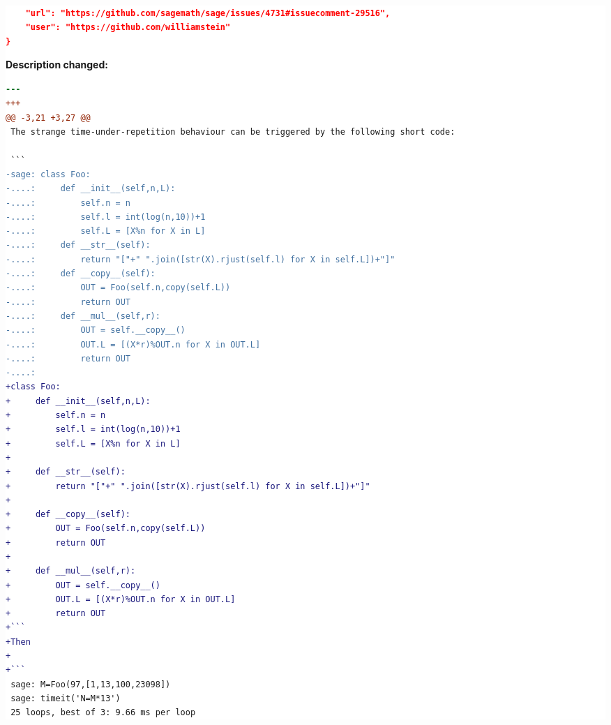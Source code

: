 ```json
    "url": "https://github.com/sagemath/sage/issues/4731#issuecomment-29516",
    "user": "https://github.com/williamstein"
}
```

**Description changed:**
``````diff
--- 
+++ 
@@ -3,21 +3,27 @@
 The strange time-under-repetition behaviour can be triggered by the following short code:
 
 ```
-sage: class Foo:
-....:     def __init__(self,n,L):
-....:         self.n = n
-....:         self.l = int(log(n,10))+1
-....:         self.L = [X%n for X in L]
-....:     def __str__(self):
-....:         return "["+" ".join([str(X).rjust(self.l) for X in self.L])+"]"
-....:     def __copy__(self):
-....:         OUT = Foo(self.n,copy(self.L))
-....:         return OUT
-....:     def __mul__(self,r):
-....:         OUT = self.__copy__()
-....:         OUT.L = [(X*r)%OUT.n for X in OUT.L]
-....:         return OUT
-....:
+class Foo:
+     def __init__(self,n,L):
+         self.n = n
+         self.l = int(log(n,10))+1
+         self.L = [X%n for X in L]
+
+     def __str__(self):
+         return "["+" ".join([str(X).rjust(self.l) for X in self.L])+"]"
+
+     def __copy__(self):
+         OUT = Foo(self.n,copy(self.L))
+         return OUT
+
+     def __mul__(self,r):
+         OUT = self.__copy__()
+         OUT.L = [(X*r)%OUT.n for X in OUT.L]
+         return OUT
+```
+Then
+
+```
 sage: M=Foo(97,[1,13,100,23098])
 sage: timeit('N=M*13')
 25 loops, best of 3: 9.66 ms per loop
``````
